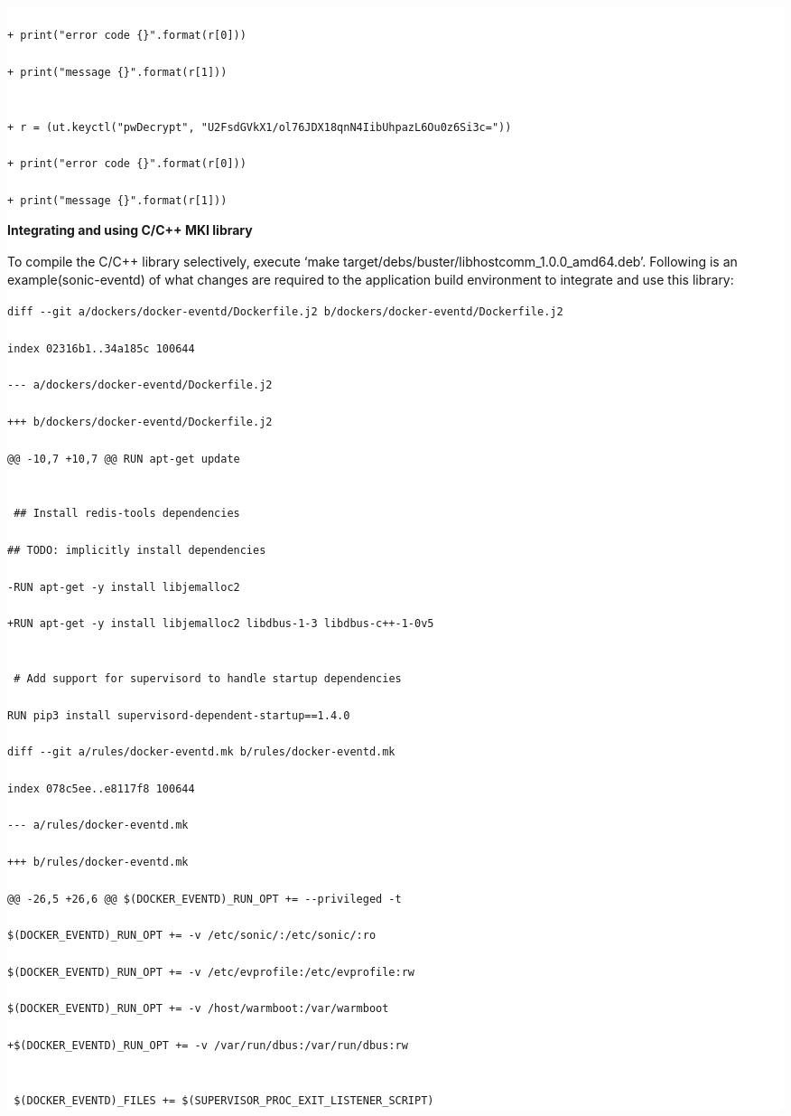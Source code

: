 ```

+ print("error code {}".format(r[0]))

+ print("message {}".format(r[1]))


+ r = (ut.keyctl("pwDecrypt", "U2FsdGVkX1/ol76JDX18qnN4IibUhpazL6Ou0z6Si3c="))

+ print("error code {}".format(r[0]))

+ print("message {}".format(r[1]))
 ```
 
 
**Integrating and using C/C++ MKI library** 

To compile the C/C++ library selectively, execute ‘make target/debs/buster/libhostcomm_1.0.0_amd64.deb’. Following is an example(sonic-eventd) of what changes are required to the application build environment to integrate and use this library:

```
diff --git a/dockers/docker-eventd/Dockerfile.j2 b/dockers/docker-eventd/Dockerfile.j2

index 02316b1..34a185c 100644

--- a/dockers/docker-eventd/Dockerfile.j2

+++ b/dockers/docker-eventd/Dockerfile.j2

@@ -10,7 +10,7 @@ RUN apt-get update


 ## Install redis-tools dependencies

## TODO: implicitly install dependencies

-RUN apt-get -y install libjemalloc2

+RUN apt-get -y install libjemalloc2 libdbus-1-3 libdbus-c++-1-0v5


 # Add support for supervisord to handle startup dependencies

RUN pip3 install supervisord-dependent-startup==1.4.0

diff --git a/rules/docker-eventd.mk b/rules/docker-eventd.mk

index 078c5ee..e8117f8 100644

--- a/rules/docker-eventd.mk

+++ b/rules/docker-eventd.mk

@@ -26,5 +26,6 @@ $(DOCKER_EVENTD)_RUN_OPT += --privileged -t

$(DOCKER_EVENTD)_RUN_OPT += -v /etc/sonic/:/etc/sonic/:ro

$(DOCKER_EVENTD)_RUN_OPT += -v /etc/evprofile:/etc/evprofile:rw

$(DOCKER_EVENTD)_RUN_OPT += -v /host/warmboot:/var/warmboot

+$(DOCKER_EVENTD)_RUN_OPT += -v /var/run/dbus:/var/run/dbus:rw


 $(DOCKER_EVENTD)_FILES += $(SUPERVISOR_PROC_EXIT_LISTENER_SCRIPT)
```
